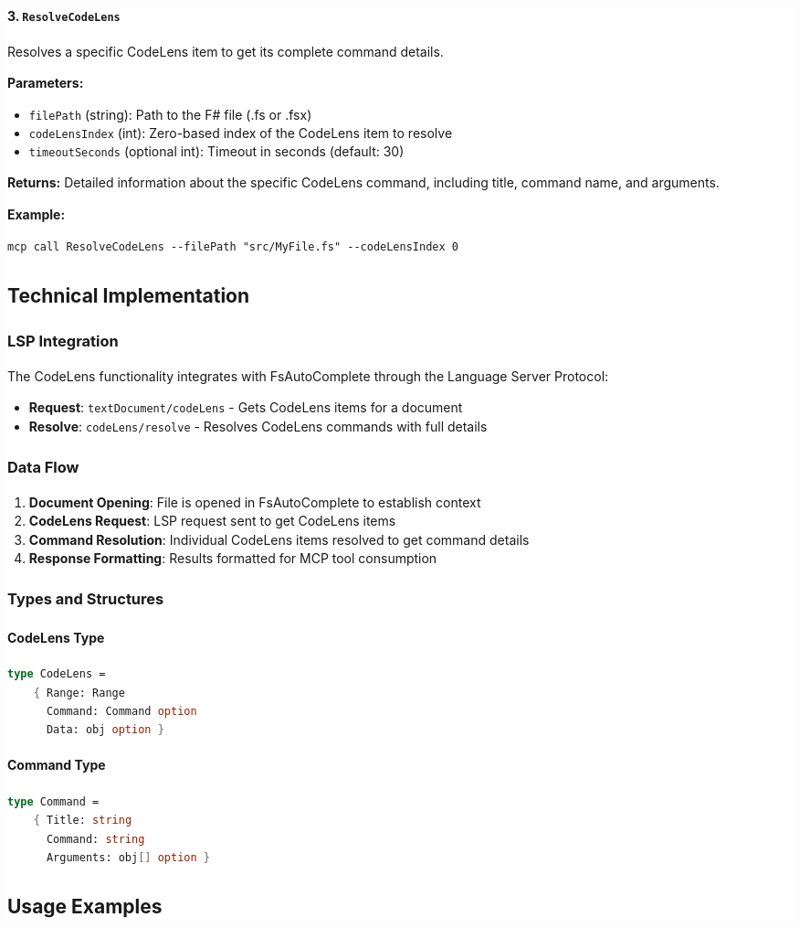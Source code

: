 #### 3. `ResolveCodeLens`

Resolves a specific CodeLens item to get its complete command details.

**Parameters:**

- `filePath` (string): Path to the F# file (.fs or .fsx)
- `codeLensIndex` (int): Zero-based index of the CodeLens item to resolve
- `timeoutSeconds` (optional int): Timeout in seconds (default: 30)

**Returns:** Detailed information about the specific CodeLens command, including title, command name, and arguments.

**Example:**

```
mcp call ResolveCodeLens --filePath "src/MyFile.fs" --codeLensIndex 0
```

## Technical Implementation

### LSP Integration

The CodeLens functionality integrates with FsAutoComplete through the Language Server Protocol:

- **Request**: `textDocument/codeLens` - Gets CodeLens items for a document
- **Resolve**: `codeLens/resolve` - Resolves CodeLens commands with full details

### Data Flow

1. **Document Opening**: File is opened in FsAutoComplete to establish context
2. **CodeLens Request**: LSP request sent to get CodeLens items
3. **Command Resolution**: Individual CodeLens items resolved to get command details
4. **Response Formatting**: Results formatted for MCP tool consumption

### Types and Structures

#### CodeLens Type

```fsharp
type CodeLens =
    { Range: Range
      Command: Command option  
      Data: obj option }
```

#### Command Type

```fsharp
type Command =
    { Title: string
      Command: string
      Arguments: obj[] option }
```

## Usage Examples
